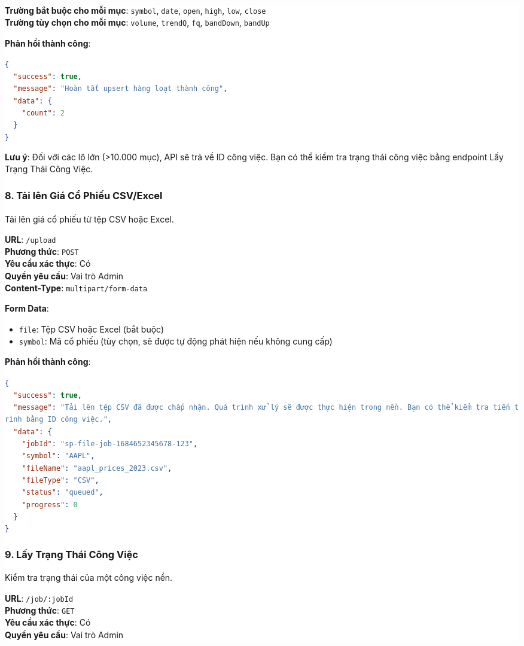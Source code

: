 **Trường bắt buộc cho mỗi mục**: `symbol`, `date`, `open`, `high`, `low`, `close`  
**Trường tùy chọn cho mỗi mục**: `volume`, `trendQ`, `fq`, `bandDown`, `bandUp`

**Phản hồi thành công**:
```json
{
  "success": true,
  "message": "Hoàn tất upsert hàng loạt thành công",
  "data": {
    "count": 2
  }
}
```

**Lưu ý**: Đối với các lô lớn (>10.000 mục), API sẽ trả về ID công việc. Bạn có thể kiểm tra trạng thái công việc bằng endpoint Lấy Trạng Thái Công Việc.

### 8. Tải lên Giá Cổ Phiếu CSV/Excel

Tải lên giá cổ phiếu từ tệp CSV hoặc Excel.

**URL**: `/upload`  
**Phương thức**: `POST`  
**Yêu cầu xác thực**: Có  
**Quyền yêu cầu**: Vai trò Admin  
**Content-Type**: `multipart/form-data`

**Form Data**:
- `file`: Tệp CSV hoặc Excel (bắt buộc)
- `symbol`: Mã cổ phiếu (tùy chọn, sẽ được tự động phát hiện nếu không cung cấp)

**Phản hồi thành công**:
```json
{
  "success": true,
  "message": "Tải lên tệp CSV đã được chấp nhận. Quá trình xử lý sẽ được thực hiện trong nền. Bạn có thể kiểm tra tiến trình bằng ID công việc.",
  "data": {
    "jobId": "sp-file-job-1684652345678-123",
    "symbol": "AAPL",
    "fileName": "aapl_prices_2023.csv",
    "fileType": "CSV",
    "status": "queued",
    "progress": 0
  }
}
```

### 9. Lấy Trạng Thái Công Việc

Kiểm tra trạng thái của một công việc nền.

**URL**: `/job/:jobId`  
**Phương thức**: `GET`  
**Yêu cầu xác thực**: Có  
**Quyền yêu cầu**: Vai trò Admin  
